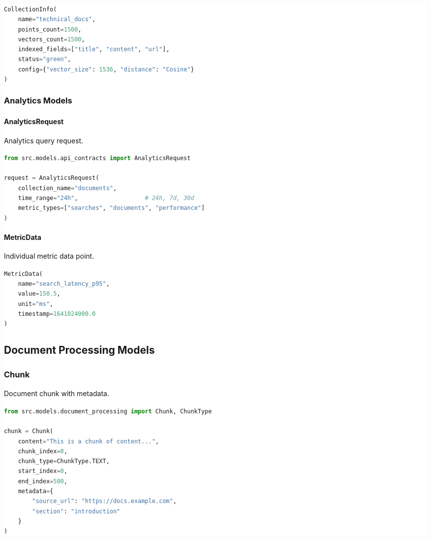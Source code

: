 ```python
CollectionInfo(
    name="technical_docs",
    points_count=1500,
    vectors_count=1500,
    indexed_fields=["title", "content", "url"],
    status="green",
    config={"vector_size": 1536, "distance": "Cosine"}
)
```

### Analytics Models

#### AnalyticsRequest

Analytics query request.

```python
from src.models.api_contracts import AnalyticsRequest

request = AnalyticsRequest(
    collection_name="documents",
    time_range="24h",                   # 24h, 7d, 30d
    metric_types=["searches", "documents", "performance"]
)
```

#### MetricData

Individual metric data point.

```python
MetricData(
    name="search_latency_p95",
    value=150.5,
    unit="ms",
    timestamp=1641024000.0
)
```

## Document Processing Models

### Chunk

Document chunk with metadata.

```python
from src.models.document_processing import Chunk, ChunkType

chunk = Chunk(
    content="This is a chunk of content...",
    chunk_index=0,
    chunk_type=ChunkType.TEXT,
    start_index=0,
    end_index=500,
    metadata={
        "source_url": "https://docs.example.com",
        "section": "introduction"
    }
)
```
